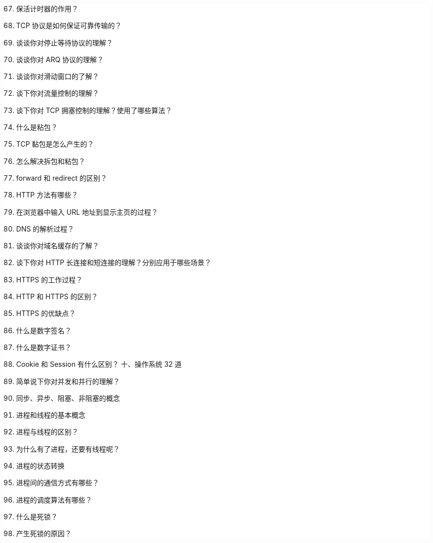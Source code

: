 67. 保活计时器的作用？

68. TCP 协议是如何保证可靠传输的？

69. 谈谈你对停止等待协议的理解？

70. 谈谈你对 ARQ 协议的理解？

71. 谈谈你对滑动窗口的了解？

72. 谈下你对流量控制的理解？

73. 谈下你对 TCP 拥塞控制的理解？使用了哪些算法？

74. 什么是粘包？

75. TCP 黏包是怎么产生的？

76. 怎么解决拆包和粘包？

77. forward 和 redirect 的区别？

78. HTTP 方法有哪些？

79. 在浏览器中输入 URL 地址到显示主页的过程？

80. DNS 的解析过程？

81. 谈谈你对域名缓存的了解？

82. 谈下你对 HTTP 长连接和短连接的理解？分别应用于哪些场景？

83. HTTPS 的工作过程？

84. HTTP 和 HTTPS 的区别？

85. HTTPS 的优缺点？

86. 什么是数字签名？

87. 什么是数字证书？

88. Cookie 和 Session 有什么区别？
    十、操作系统 32 道

89. 简单说下你对并发和并行的理解？

90. 同步、异步、阻塞、非阻塞的概念

91. 进程和线程的基本概念

92. 进程与线程的区别？

93. 为什么有了进程，还要有线程呢？

94. 进程的状态转换

95. 进程间的通信方式有哪些？

96. 进程的调度算法有哪些？

97. 什么是死锁？

98. 产生死锁的原因？
